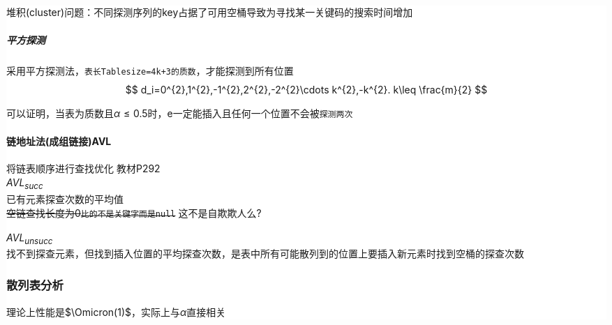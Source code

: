 堆积(cluster)问题：不同探测序列的key占据了可用空桶导致为寻找某一关键码的搜索时间增加
##### 平方探测
采用平方探测法，`表长Tablesize=4k+3的质数`，才能探测到所有位置
$$
d_i=0^{2},1^{2},-1^{2},2^{2},-2^{2}\cdots k^{2},-k^{2}. k\leq \frac{m}{2}
$$

可以证明，当表为质数且$\alpha\leq 0.5$时，e一定能插入且任何一个位置不会被`探测两次`
#### 链地址法(成组链接)AVL
将链表顺序进行查找优化  教材P292  
$AVL_{succ}$  
已有元素探查次数的平均值  
~~空链查找长度为0`比的不是关键字而是null`~~ 这不是自欺欺人么? 

$AVL_{unsucc}$  
找不到探查元素，但找到插入位置的平均探查次数，是表中所有可能散列到的位置上要插入新元素时找到空桶的探查次数
### 散列表分析
理论上性能是$\Omicron(1)$，实际上与$\alpha$直接相关
